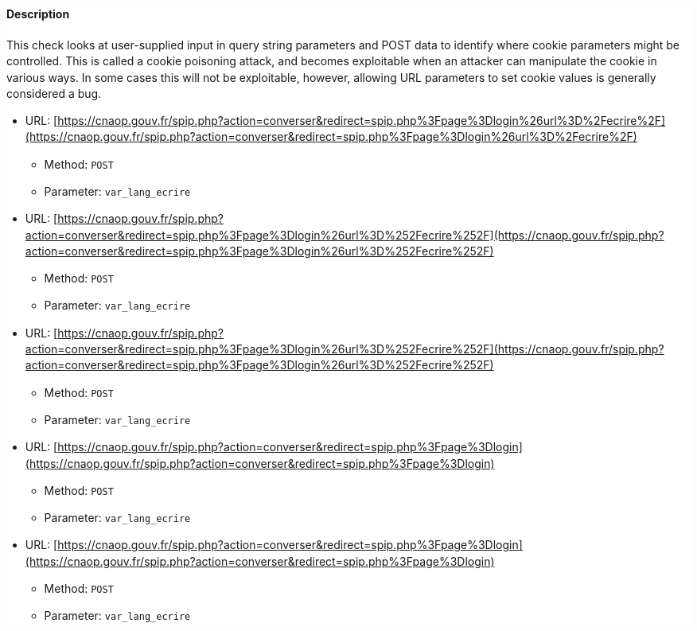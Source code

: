   
  
#### Description
<p>This check looks at user-supplied input in query string parameters and POST data to identify where cookie parameters might be controlled. This is called a cookie poisoning attack, and becomes exploitable when an attacker can manipulate the cookie in various ways. In some cases this will not be exploitable, however, allowing URL parameters to set cookie values is generally considered a bug.</p>
  
  
  
* URL: [https://cnaop.gouv.fr/spip.php?action=converser&redirect=spip.php%3Fpage%3Dlogin%26url%3D%2Fecrire%2F](https://cnaop.gouv.fr/spip.php?action=converser&redirect=spip.php%3Fpage%3Dlogin%26url%3D%2Fecrire%2F)
  
  
  * Method: `POST`
  
  
  * Parameter: `var_lang_ecrire`
  
  
  
  
* URL: [https://cnaop.gouv.fr/spip.php?action=converser&redirect=spip.php%3Fpage%3Dlogin%26url%3D%252Fecrire%252F](https://cnaop.gouv.fr/spip.php?action=converser&redirect=spip.php%3Fpage%3Dlogin%26url%3D%252Fecrire%252F)
  
  
  * Method: `POST`
  
  
  * Parameter: `var_lang_ecrire`
  
  
  
  
* URL: [https://cnaop.gouv.fr/spip.php?action=converser&redirect=spip.php%3Fpage%3Dlogin%26url%3D%252Fecrire%252F](https://cnaop.gouv.fr/spip.php?action=converser&redirect=spip.php%3Fpage%3Dlogin%26url%3D%252Fecrire%252F)
  
  
  * Method: `POST`
  
  
  * Parameter: `var_lang_ecrire`
  
  
  
  
* URL: [https://cnaop.gouv.fr/spip.php?action=converser&redirect=spip.php%3Fpage%3Dlogin](https://cnaop.gouv.fr/spip.php?action=converser&redirect=spip.php%3Fpage%3Dlogin)
  
  
  * Method: `POST`
  
  
  * Parameter: `var_lang_ecrire`
  
  
  
  
* URL: [https://cnaop.gouv.fr/spip.php?action=converser&redirect=spip.php%3Fpage%3Dlogin](https://cnaop.gouv.fr/spip.php?action=converser&redirect=spip.php%3Fpage%3Dlogin)
  
  
  * Method: `POST`
  
  
  * Parameter: `var_lang_ecrire`
  